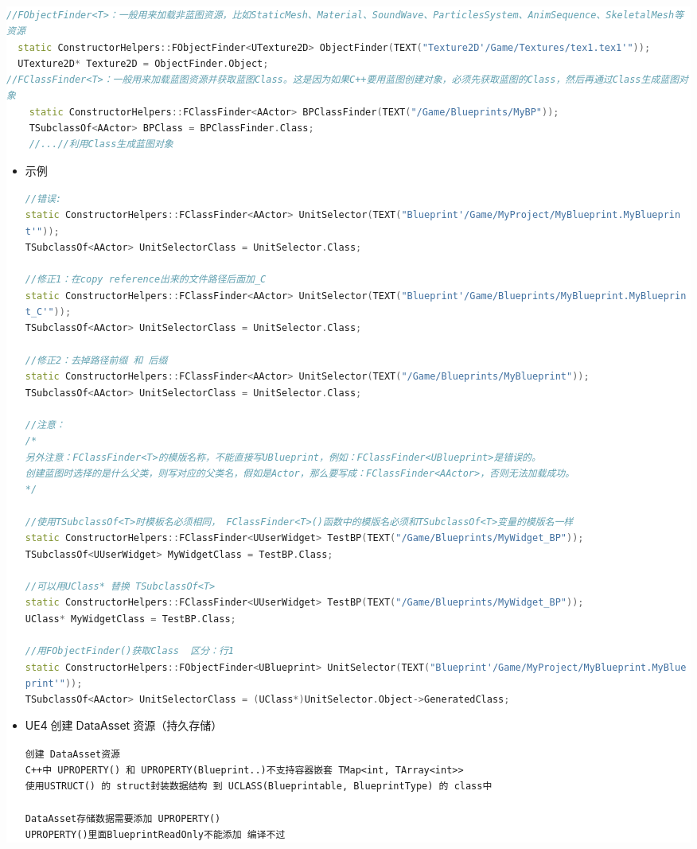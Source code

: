   ``` c++
  //FObjectFinder<T>：一般用来加载非蓝图资源，比如StaticMesh、Material、SoundWave、ParticlesSystem、AnimSequence、SkeletalMesh等资源
  	static ConstructorHelpers::FObjectFinder<UTexture2D> ObjectFinder(TEXT("Texture2D'/Game/Textures/tex1.tex1'"));
  	UTexture2D* Texture2D = ObjectFinder.Object;
  //FClassFinder<T>：一般用来加载蓝图资源并获取蓝图Class。这是因为如果C++要用蓝图创建对象，必须先获取蓝图的Class，然后再通过Class生成蓝图对象
      static ConstructorHelpers::FClassFinder<AActor> BPClassFinder(TEXT("/Game/Blueprints/MyBP"));
      TSubclassOf<AActor> BPClass = BPClassFinder.Class;
      //...//利用Class生成蓝图对象
  ```

  * 示例

    ``` c++
    //错误:
    static ConstructorHelpers::FClassFinder<AActor> UnitSelector(TEXT("Blueprint'/Game/MyProject/MyBlueprint.MyBlueprint'"));   
    TSubclassOf<AActor> UnitSelectorClass = UnitSelector.Class;  
    
    //修正1：在copy reference出来的文件路径后面加_C
    static ConstructorHelpers::FClassFinder<AActor> UnitSelector(TEXT("Blueprint'/Game/Blueprints/MyBlueprint.MyBlueprint_C'"));   
    TSubclassOf<AActor> UnitSelectorClass = UnitSelector.Class;  
    
    //修正2：去掉路径前缀 和 后缀
    static ConstructorHelpers::FClassFinder<AActor> UnitSelector(TEXT("/Game/Blueprints/MyBlueprint"));   
    TSubclassOf<AActor> UnitSelectorClass = UnitSelector.Class;  
    
    //注意：
    /*
    另外注意：FClassFinder<T>的模版名称，不能直接写UBlueprint，例如：FClassFinder<UBlueprint>是错误的。
    创建蓝图时选择的是什么父类，则写对应的父类名，假如是Actor，那么要写成：FClassFinder<AActor>，否则无法加载成功。
    */
    
    //使用TSubclassOf<T>时模板名必须相同， FClassFinder<T>()函数中的模版名必须和TSubclassOf<T>变量的模版名一样
    static ConstructorHelpers::FClassFinder<UUserWidget> TestBP(TEXT("/Game/Blueprints/MyWidget_BP"));   
    TSubclassOf<UUserWidget> MyWidgetClass = TestBP.Class;  
    
    //可以用UClass* 替换 TSubclassOf<T>
    static ConstructorHelpers::FClassFinder<UUserWidget> TestBP(TEXT("/Game/Blueprints/MyWidget_BP"));   
    UClass* MyWidgetClass = TestBP.Class;  
    
    //用FObjectFinder()获取Class  区分：行1
    static ConstructorHelpers::FObjectFinder<UBlueprint> UnitSelector(TEXT("Blueprint'/Game/MyProject/MyBlueprint.MyBlueprint'"));   
    TSubclassOf<AActor> UnitSelectorClass = (UClass*)UnitSelector.Object->GeneratedClass;  
    ```




* UE4 创建 DataAsset 资源（持久存储）

  ``` tex
  创建 DataAsset资源
  C++中 UPROPERTY() 和 UPROPERTY(Blueprint..)不支持容器嵌套 TMap<int, TArray<int>>
  使用USTRUCT() 的 struct封装数据结构 到 UCLASS(Blueprintable, BlueprintType) 的 class中
  
  DataAsset存储数据需要添加 UPROPERTY()
  UPROPERTY()里面BlueprintReadOnly不能添加 编译不过
  ```
